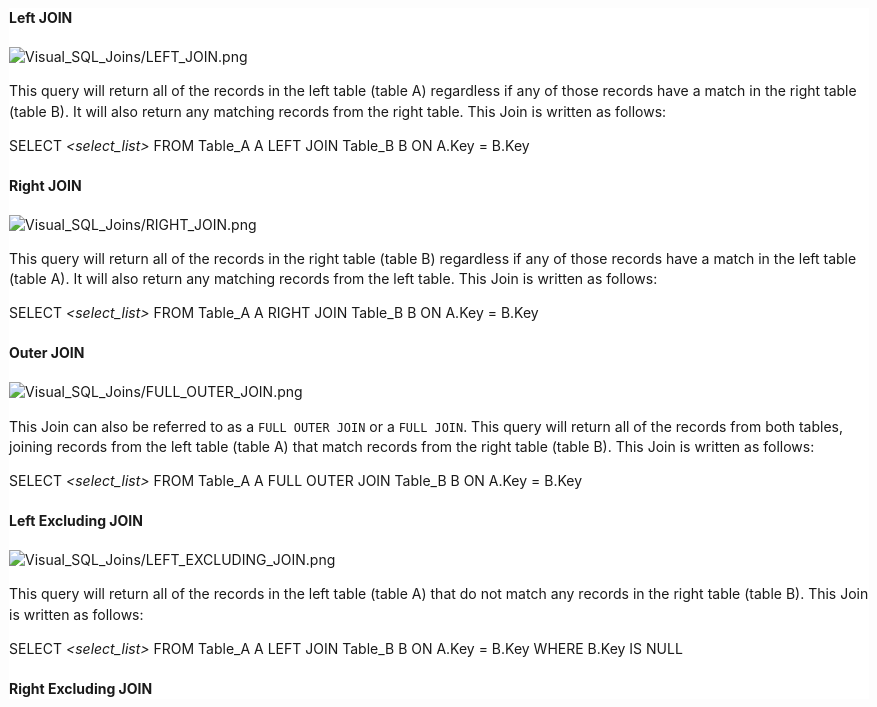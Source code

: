 #### Left JOIN

![Visual_SQL_Joins/LEFT_JOIN.png](https://www.codeproject.com/KB/database/Visual_SQL_Joins/LEFT_JOIN.png)

This query will return all of the records in the left table (table A) regardless if any of those records have a match in the right table (table B). It will also return any matching records from the right table. This Join is written as follows:

SELECT _<select\_list>_
FROM Table\_A A
LEFT JOIN Table\_B B
ON A.Key = B.Key

#### Right JOIN

![Visual_SQL_Joins/RIGHT_JOIN.png](https://www.codeproject.com/KB/database/Visual_SQL_Joins/RIGHT_JOIN.png)

This query will return all of the records in the right table (table B) regardless if any of those records have a match in the left table (table A). It will also return any matching records from the left table. This Join is written as follows:

SELECT _<select\_list>_
FROM Table\_A A
RIGHT JOIN Table\_B B
ON A.Key = B.Key

#### Outer JOIN

![Visual_SQL_Joins/FULL_OUTER_JOIN.png](https://www.codeproject.com/Articles/33052/Visual-Representation-of-SQL-Joins/FULL_OUTER_JOIN.png)

This Join can also be referred to as a `FULL OUTER JOIN` or a `FULL JOIN`. This query will return all of the records from both tables, joining records from the left table (table A) that match records from the right table (table B). This Join is written as follows:

SELECT _<select\_list>_
FROM Table\_A A
FULL OUTER JOIN Table\_B B
ON A.Key = B.Key

#### Left Excluding JOIN

![Visual_SQL_Joins/LEFT_EXCLUDING_JOIN.png](https://www.codeproject.com/KB/database/Visual_SQL_Joins/LEFT_EXCLUDING_JOIN.png)

This query will return all of the records in the left table (table A) that do not match any records in the right table (table B). This Join is written as follows:

SELECT _<select\_list>_ 
FROM Table\_A A
LEFT JOIN Table\_B B
ON A.Key = B.Key
WHERE B.Key IS NULL

#### Right Excluding JOIN

